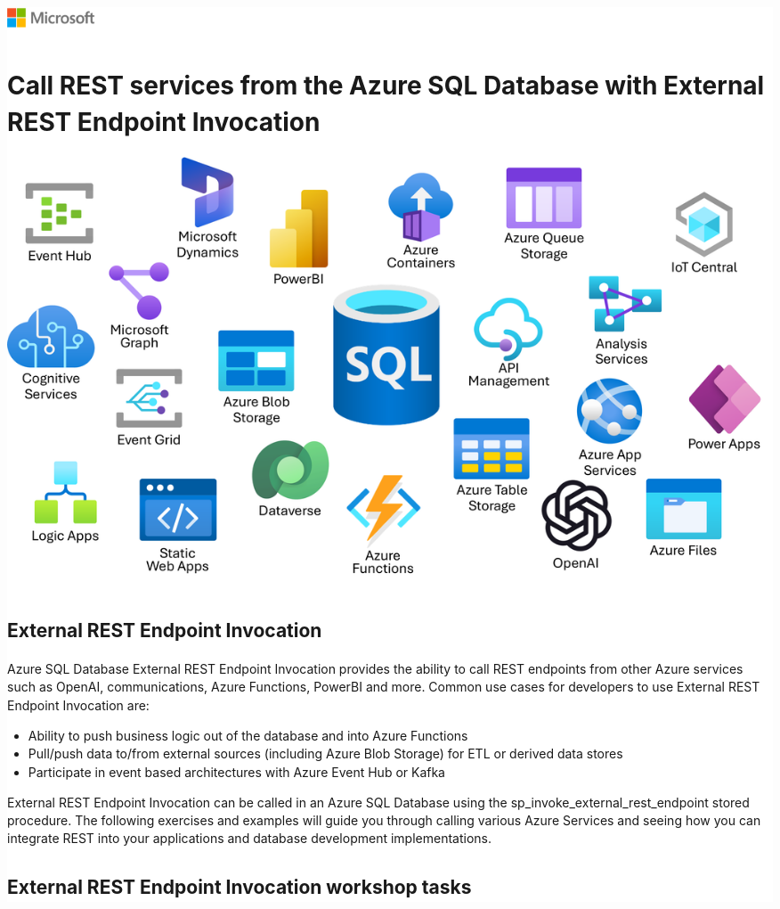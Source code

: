 ![A picture of the Microsoft Logo](./media/graphics/microsoftlogo.png)

# Call REST services from the Azure SQL Database with External REST Endpoint Invocation

![A picture of multiple Azure Services that External REST Endpoint Invocation can use](./media/ch7/rest1.png)

## External REST Endpoint Invocation

Azure SQL Database External REST Endpoint Invocation provides the ability to call REST endpoints from other Azure services such as OpenAI, communications, Azure Functions, PowerBI and more. Common use cases for developers to use External REST Endpoint Invocation are:

* Ability to push business logic out of the database and into Azure Functions
* Pull/push data to/from external sources (including Azure Blob Storage) for ETL or derived data stores
* Participate in event based architectures with Azure Event Hub or Kafka

External REST Endpoint Invocation can be called in an Azure SQL Database using the sp_invoke_external_rest_endpoint stored procedure. The following exercises and examples will guide you through calling various Azure Services and seeing how you can integrate REST into your applications and database development implementations.

## External REST Endpoint Invocation workshop tasks
